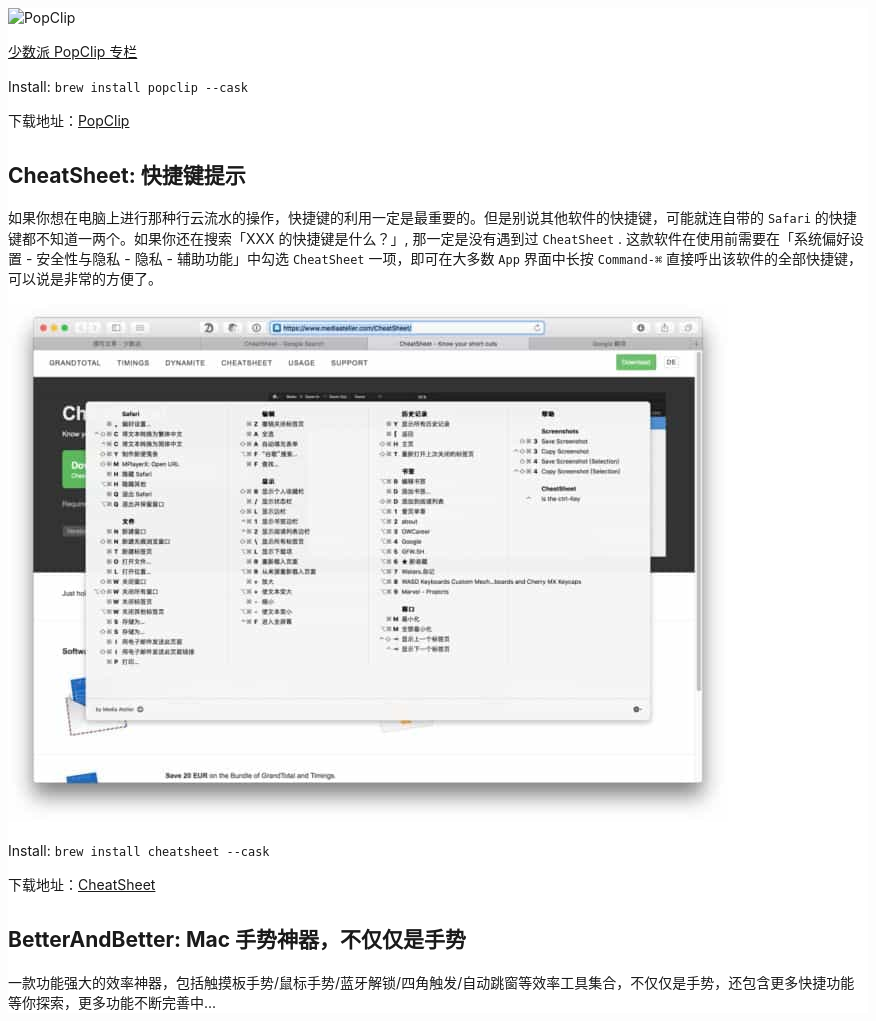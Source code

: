 ![PopClip](https://cdn.sspai.com/attachment/origin/2014/06/14/75481.jpg?imageView2/2/w/1120/q/90/interlace/1/ignore-error/1)

[少数派 PopClip 专栏](https://sspai.com/search/article?q=popclip)

Install: `brew install popclip --cask`

下载地址：[PopClip](https://itunes.apple.com/cn/app/popclip/id445189367?mt=12)

## CheatSheet: 快捷键提示

如果你想在电脑上进行那种行云流水的操作，快捷键的利用一定是最重要的。但是别说其他软件的快捷键，可能就连自带的 `Safari` 的快捷键都不知道一两个。如果你还在搜索「XXX 的快捷键是什么？」, 那一定是没有遇到过 `CheatSheet` . 这款软件在使用前需要在「系统偏好设置 - 安全性与隐私 - 隐私 - 辅助功能」中勾选 `CheatSheet` 一项，即可在大多数 `App` 界面中长按 `Command-⌘` 直接呼出该软件的全部快捷键，可以说是非常的方便了。

![CheatSheet](../../.vuepress/public/img/mac/030.jpg)

Install: `brew install cheatsheet --cask`

下载地址：[CheatSheet](https://www.mediaatelier.com/CheatSheet/)

## BetterAndBetter: Mac 手势神器，不仅仅是手势

一款功能强大的效率神器，包括触摸板手势/鼠标手势/蓝牙解锁/四角触发/自动跳窗等效率工具集合，不仅仅是手势，还包含更多快捷功能等你探索，更多功能不断完善中...
